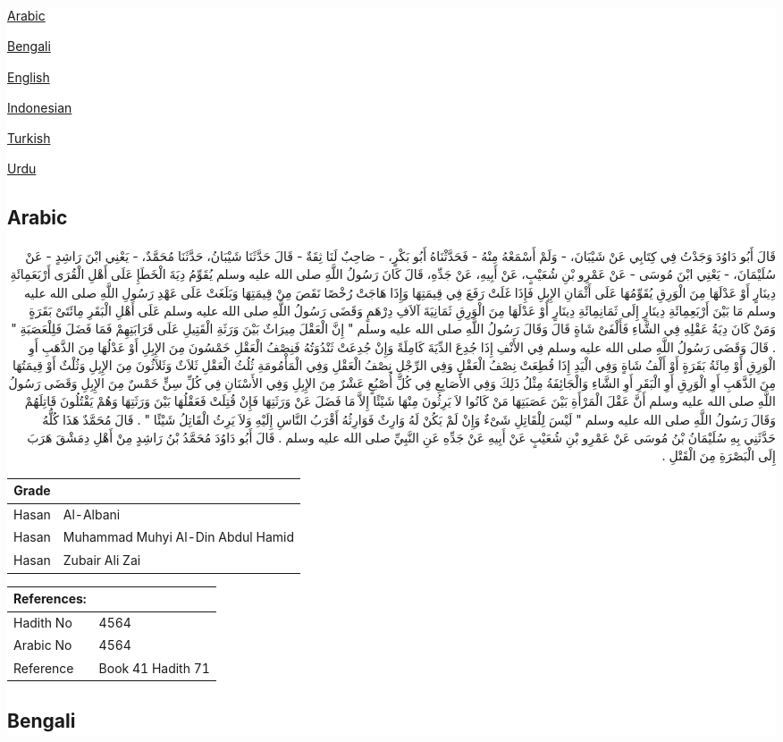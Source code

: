 [Arabic](#arabic)

[Bengali](#bengali)

[English](#english)

[Indonesian](#indonesian)

[Turkish](#turkish)

[Urdu](#urdu)

## Arabic


<div dir="rtl" lang="ar" style={{fontSize:'larger',backgroundColor:'#f8f9fa',padding:20}}>
قَالَ أَبُو دَاوُدَ وَجَدْتُ فِي كِتَابِي عَنْ شَيْبَانَ، - وَلَمْ أَسْمَعْهُ مِنْهُ - فَحَدَّثْنَاهُ أَبُو بَكْرٍ، - صَاحِبٌ لَنَا ثِقَةٌ - قَالَ حَدَّثَنَا شَيْبَانُ، حَدَّثَنَا مُحَمَّدٌ، - يَعْنِي ابْنَ رَاشِدٍ - عَنْ سُلَيْمَانَ، - يَعْنِي ابْنَ مُوسَى - عَنْ عَمْرِو بْنِ شُعَيْبٍ، عَنْ أَبِيهِ، عَنْ جَدِّهِ، قَالَ كَانَ رَسُولُ اللَّهِ صلى الله عليه وسلم يُقَوِّمُ دِيَةَ الْخَطَإِ عَلَى أَهْلِ الْقُرَى أَرْبَعَمِائَةِ دِينَارٍ أَوْ عَدْلَهَا مِنَ الْوَرِقِ يُقَوِّمُهَا عَلَى أَثْمَانِ الإِبِلِ فَإِذَا غَلَتْ رَفَعَ فِي قِيمَتِهَا وَإِذَا هَاجَتْ رُخْصًا نَقَصَ مِنْ قِيمَتِهَا وَبَلَغَتْ عَلَى عَهْدِ رَسُولِ اللَّهِ صلى الله عليه وسلم مَا بَيْنَ أَرْبَعِمِائَةِ دِينَارٍ إِلَى ثَمَانِمِائَةِ دِينَارٍ أَوْ عَدْلَهَا مِنَ الْوَرِقِ ثَمَانِيَةَ آلاَفِ دِرْهَمٍ وَقَضَى رَسُولُ اللَّهِ صلى الله عليه وسلم عَلَى أَهْلِ الْبَقَرِ مِائَتَىْ بَقَرَةٍ وَمَنْ كَانَ دِيَةُ عَقْلِهِ فِي الشَّاءِ فَأَلْفَىْ شَاةٍ قَالَ وَقَالَ رَسُولُ اللَّهِ صلى الله عليه وسلم ‏"‏ إِنَّ الْعَقْلَ مِيرَاثٌ بَيْنَ وَرَثَةِ الْقَتِيلِ عَلَى قَرَابَتِهِمْ فَمَا فَضَلَ فَلِلْعَصَبَةِ ‏"‏ ‏.‏ قَالَ وَقَضَى رَسُولُ اللَّهِ صلى الله عليه وسلم فِي الأَنْفِ إِذَا جُدِعَ الدِّيَةَ كَامِلَةً وَإِنْ جُدِعَتْ ثَنْدُوَتُهُ فَنِصْفُ الْعَقْلِ خَمْسُونَ مِنَ الإِبِلِ أَوْ عَدْلُهَا مِنَ الذَّهَبِ أَوِ الْوَرِقِ أَوْ مِائَةُ بَقَرَةٍ أَوْ أَلْفُ شَاةٍ وَفِي الْيَدِ إِذَا قُطِعَتْ نِصْفُ الْعَقْلِ وَفِي الرِّجْلِ نِصْفُ الْعَقْلِ وَفِي الْمَأْمُومَةِ ثُلُثُ الْعَقْلِ ثَلاَثٌ وَثَلاَثُونَ مِنَ الإِبِلِ وَثُلْثٌ أَوْ قِيمَتُهَا مِنَ الذَّهَبِ أَوِ الْوَرِقِ أَوِ الْبَقَرِ أَوِ الشَّاءِ وَالْجَائِفَةُ مِثْلُ ذَلِكَ وَفِي الأَصَابِعِ فِي كُلِّ أُصْبُعٍ عَشْرٌ مِنَ الإِبِلِ وَفِي الأَسْنَانِ فِي كُلِّ سِنٍّ خَمْسٌ مِنَ الإِبِلِ وَقَضَى رَسُولُ اللَّهِ صلى الله عليه وسلم أَنَّ عَقْلَ الْمَرْأَةِ بَيْنَ عَصَبَتِهَا مَنْ كَانُوا لاَ يَرِثُونَ مِنْهَا شَيْئًا إِلاَّ مَا فَضَلَ عَنْ وَرَثَتِهَا فَإِنْ قُتِلَتْ فَعَقْلُهَا بَيْنَ وَرَثَتِهَا وَهُمْ يَقْتُلُونَ قَاتِلَهُمْ وَقَالَ رَسُولُ اللَّهِ صلى الله عليه وسلم ‏"‏ لَيْسَ لِلْقَاتِلِ شَىْءٌ وَإِنْ لَمْ يَكُنْ لَهُ وَارِثٌ فَوَارِثُهُ أَقْرَبُ النَّاسِ إِلَيْهِ وَلاَ يَرِثُ الْقَاتِلُ شَيْئًا ‏"‏ ‏.‏ قَالَ مُحَمَّدٌ هَذَا كُلُّهُ حَدَّثَنِي بِهِ سُلَيْمَانُ بْنُ مُوسَى عَنْ عَمْرِو بْنِ شُعَيْبٍ عَنْ أَبِيهِ عَنْ جَدِّهِ عَنِ النَّبِيِّ صلى الله عليه وسلم ‏.‏ قَالَ أَبُو دَاوُدَ مُحَمَّدُ بْنُ رَاشِدٍ مِنْ أَهْلِ دِمَشْقَ هَرَبَ إِلَى الْبَصْرَةِ مِنَ الْقَتْلِ ‏.‏
</div>
<div style={{backgroundColor:'#f8f9fa',padding:20, marginBottom: 10}}><table> <thead> <tr> <th>Grade</th> <th></th> </tr> </thead> <tbody> <tr><td>Hasan</td><td>Al-Albani</td></tr><tr><td>Hasan</td><td>Muhammad Muhyi Al-Din Abdul Hamid</td></tr><tr><td>Hasan</td><td>Zubair Ali Zai</td></tr></tbody></table><table> <thead> <tr> <th>References:</th> <th></th> </tr> </thead> <tbody><tr><td>Hadith No</td><td>4564</td></tr><tr><td>Arabic No</td><td>4564</td></tr><tr><td>Reference</td><td>Book 41 Hadith 71</td></tr></tbody></table></div>

## Bengali


<div dir="ltr" lang="bn" style={{fontSize:'larger',backgroundColor:'#f8f9fa',padding:20}}>